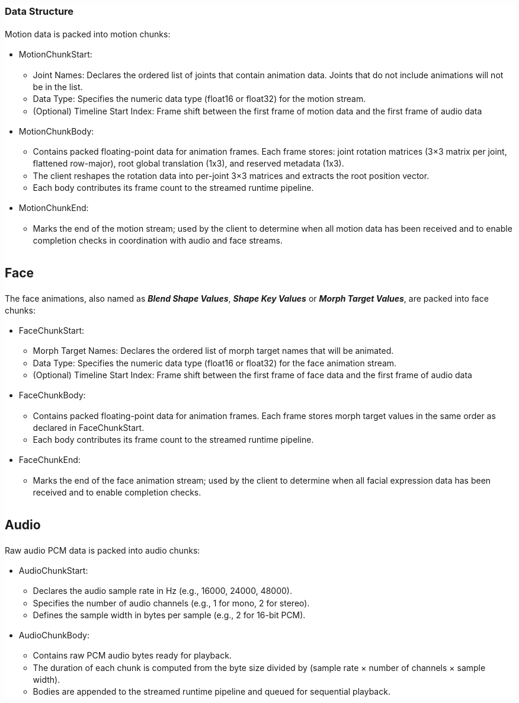 ### Data Structure

Motion data is packed into motion chunks:

- MotionChunkStart:
  - Joint Names: Declares the ordered list of joints that contain animation data. Joints that do not include animations will not be in the list.
  - Data Type: Specifies the numeric data type (float16 or float32) for the motion stream.
  - (Optional) Timeline Start Index: Frame shift between the first frame of motion data and the first frame of audio data

- MotionChunkBody:
  - Contains packed floating-point data for animation frames. Each frame stores: joint rotation matrices (3×3 matrix per joint, flattened row-major), root global translation (1x3), and reserved metadata (1x3).
  - The client reshapes the rotation data into per-joint 3×3 matrices and extracts the root position vector.
  - Each body contributes its frame count to the streamed runtime pipeline.

- MotionChunkEnd:
  - Marks the end of the motion stream; used by the client to determine when all motion data has been received and to enable completion checks in coordination with audio and face streams.

## Face

The face animations, also named as ***Blend Shape Values***, ***Shape Key Values*** or ***Morph Target Values***, are packed into face chunks:

- FaceChunkStart:
  - Morph Target Names: Declares the ordered list of morph target names that will be animated.
  - Data Type: Specifies the numeric data type (float16 or float32) for the face animation stream.
  - (Optional) Timeline Start Index: Frame shift between the first frame of face data and the first frame of audio data

- FaceChunkBody:
  - Contains packed floating-point data for animation frames. Each frame stores morph target values in the same order as declared in FaceChunkStart.
  - Each body contributes its frame count to the streamed runtime pipeline.

- FaceChunkEnd:
  - Marks the end of the face animation stream; used by the client to determine when all facial expression data has been received and to enable completion checks.

## Audio

Raw audio PCM data is packed into audio chunks:

- AudioChunkStart:
  - Declares the audio sample rate in Hz (e.g., 16000, 24000, 48000).
  - Specifies the number of audio channels (e.g., 1 for mono, 2 for stereo).
  - Defines the sample width in bytes per sample (e.g., 2 for 16-bit PCM).

- AudioChunkBody:
  - Contains raw PCM audio bytes ready for playback.
  - The duration of each chunk is computed from the byte size divided by (sample rate × number of channels × sample width).
  - Bodies are appended to the streamed runtime pipeline and queued for sequential playback.
